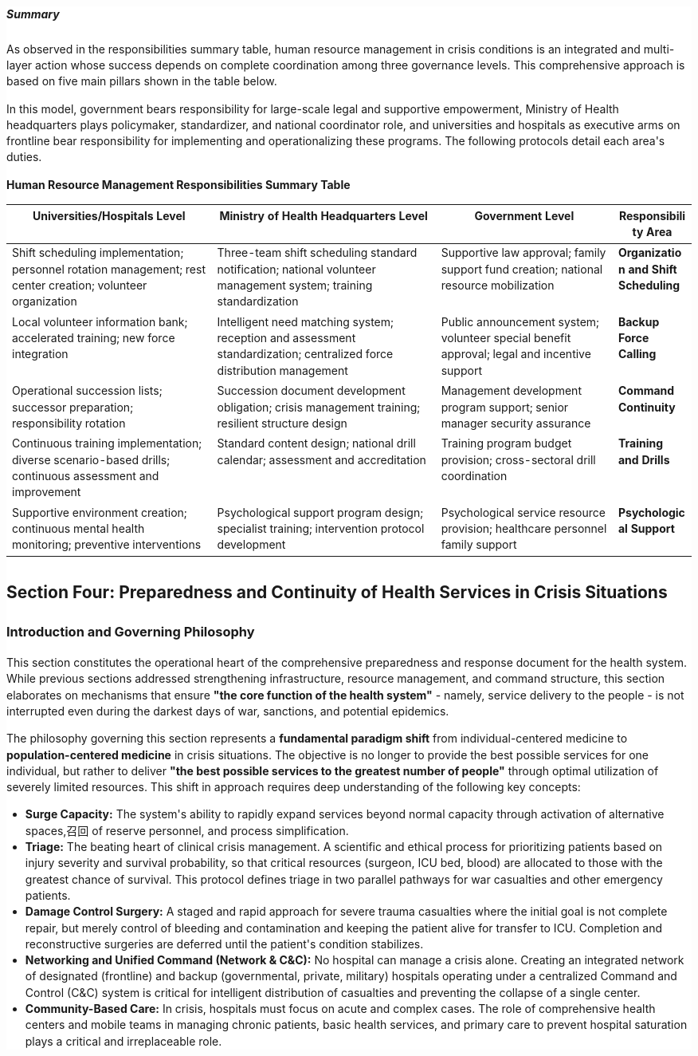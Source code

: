 ##### Summary

As observed in the responsibilities summary table, human resource management in crisis conditions is an integrated and multi-layer action whose success depends on complete coordination among three governance levels. This comprehensive approach is based on five main pillars shown in the table below.

In this model, government bears responsibility for large-scale legal and supportive empowerment, Ministry of Health headquarters plays policymaker, standardizer, and national coordinator role, and universities and hospitals as executive arms on frontline bear responsibility for implementing and operationalizing these programs. The following protocols detail each area's duties.

**Human Resource Management Responsibilities Summary Table**

| **Universities/Hospitals Level** | **Ministry of Health Headquarters Level** | **Government Level** | **Responsibility Area** |
| --- | --- | --- | --- |
| Shift scheduling implementation; personnel rotation management; rest center creation; volunteer organization | Three-team shift scheduling standard notification; national volunteer management system; training standardization | Supportive law approval; family support fund creation; national resource mobilization | **Organization and Shift Scheduling** |
| Local volunteer information bank; accelerated training; new force integration | Intelligent need matching system; reception and assessment standardization; centralized force distribution management | Public announcement system; volunteer special benefit approval; legal and incentive support | **Backup Force Calling** |
| Operational succession lists; successor preparation; responsibility rotation | Succession document development obligation; crisis management training; resilient structure design | Management development program support; senior manager security assurance | **Command Continuity** |
| Continuous training implementation; diverse scenario-based drills; continuous assessment and improvement | Standard content design; national drill calendar; assessment and accreditation | Training program budget provision; cross-sectoral drill coordination | **Training and Drills** |
| Supportive environment creation; continuous mental health monitoring; preventive interventions | Psychological support program design; specialist training; intervention protocol development | Psychological service resource provision; healthcare personnel family support | **Psychological Support** |



## Section Four: Preparedness and Continuity of Health Services in Crisis Situations

### Introduction and Governing Philosophy

This section constitutes the operational heart of the comprehensive preparedness and response document for the health system. While previous sections addressed strengthening infrastructure, resource management, and command structure, this section elaborates on mechanisms that ensure **"the core function of the health system"** - namely, service delivery to the people - is not interrupted even during the darkest days of war, sanctions, and potential epidemics.

The philosophy governing this section represents a **fundamental paradigm shift** from individual-centered medicine to **population-centered medicine** in crisis situations. The objective is no longer to provide the best possible services for one individual, but rather to deliver **"the best possible services to the greatest number of people"** through optimal utilization of severely limited resources. This shift in approach requires deep understanding of the following key concepts:

- **Surge Capacity:** The system's ability to rapidly expand services beyond normal capacity through activation of alternative spaces,召回 of reserve personnel, and process simplification.
- **Triage:** The beating heart of clinical crisis management. A scientific and ethical process for prioritizing patients based on injury severity and survival probability, so that critical resources (surgeon, ICU bed, blood) are allocated to those with the greatest chance of survival. This protocol defines triage in two parallel pathways for war casualties and other emergency patients.
- **Damage Control Surgery:** A staged and rapid approach for severe trauma casualties where the initial goal is not complete repair, but merely control of bleeding and contamination and keeping the patient alive for transfer to ICU. Completion and reconstructive surgeries are deferred until the patient's condition stabilizes.
- **Networking and Unified Command (Network & C&C):** No hospital can manage a crisis alone. Creating an integrated network of designated (frontline) and backup (governmental, private, military) hospitals operating under a centralized Command and Control (C&C) system is critical for intelligent distribution of casualties and preventing the collapse of a single center.
- **Community-Based Care:** In crisis, hospitals must focus on acute and complex cases. The role of comprehensive health centers and mobile teams in managing chronic patients, basic health services, and primary care to prevent hospital saturation plays a critical and irreplaceable role.

